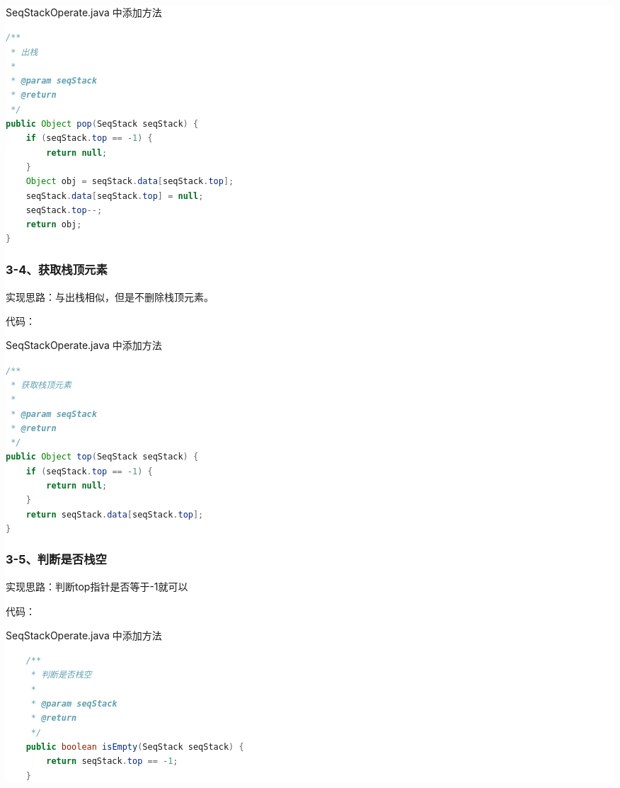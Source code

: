 SeqStackOperate.java 中添加方法

```java
/**
 * 出栈
 *
 * @param seqStack
 * @return
 */
public Object pop(SeqStack seqStack) {
    if (seqStack.top == -1) {
        return null;
    }
    Object obj = seqStack.data[seqStack.top];
    seqStack.data[seqStack.top] = null;
    seqStack.top--;
    return obj;
}
```




### 3-4、获取栈顶元素

实现思路：与出栈相似，但是不删除栈顶元素。

代码：

SeqStackOperate.java 中添加方法

```java
/**
 * 获取栈顶元素
 *
 * @param seqStack
 * @return
 */
public Object top(SeqStack seqStack) {
    if (seqStack.top == -1) {
        return null;
    }
    return seqStack.data[seqStack.top];
}
```




### 3-5、判断是否栈空

实现思路：判断top指针是否等于-1就可以

代码：

SeqStackOperate.java 中添加方法

```java
    /**
     * 判断是否栈空
     *
     * @param seqStack
     * @return
     */
    public boolean isEmpty(SeqStack seqStack) {
        return seqStack.top == -1;
    }
```
